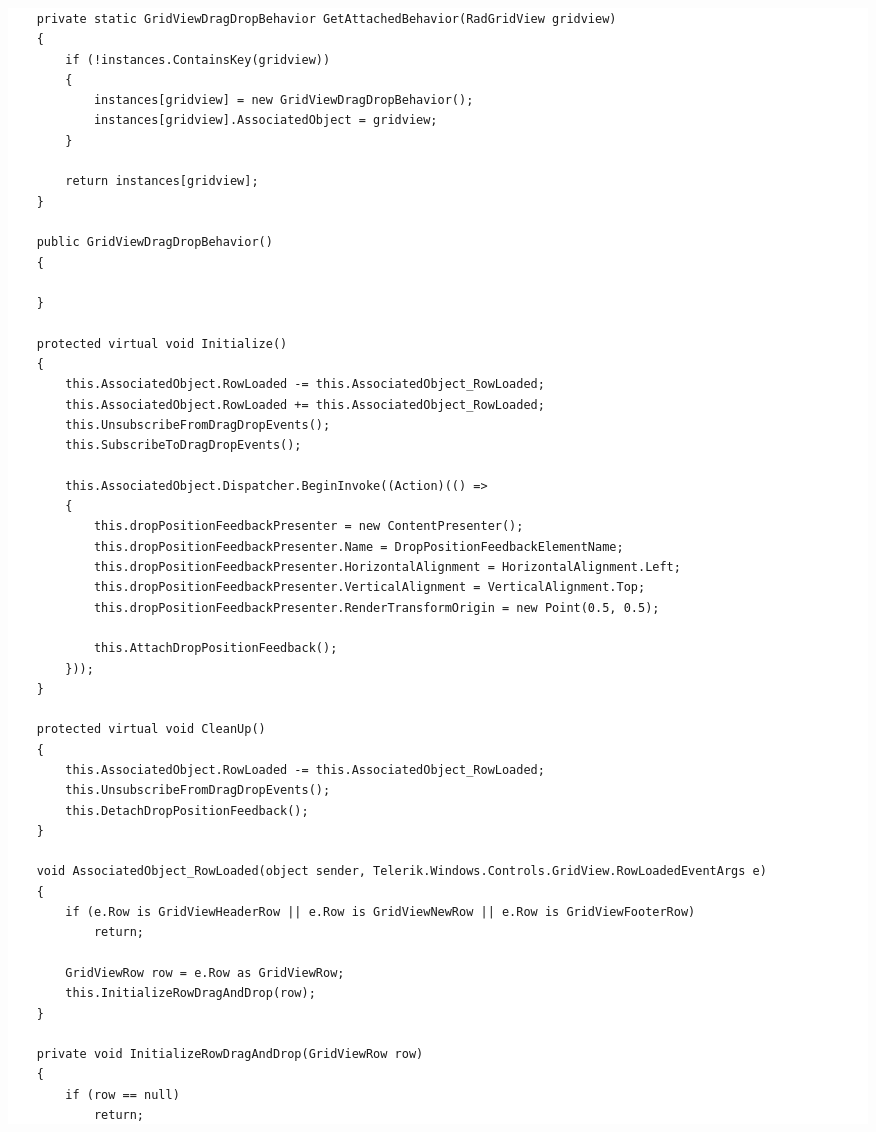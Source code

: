         private static GridViewDragDropBehavior GetAttachedBehavior(RadGridView gridview)
        {
            if (!instances.ContainsKey(gridview))
            {
                instances[gridview] = new GridViewDragDropBehavior();
                instances[gridview].AssociatedObject = gridview;
            }

            return instances[gridview];
        }

        public GridViewDragDropBehavior()
        {

        }

        protected virtual void Initialize()
        {
            this.AssociatedObject.RowLoaded -= this.AssociatedObject_RowLoaded;
            this.AssociatedObject.RowLoaded += this.AssociatedObject_RowLoaded;
            this.UnsubscribeFromDragDropEvents();
            this.SubscribeToDragDropEvents();

            this.AssociatedObject.Dispatcher.BeginInvoke((Action)(() =>
            {
                this.dropPositionFeedbackPresenter = new ContentPresenter();
                this.dropPositionFeedbackPresenter.Name = DropPositionFeedbackElementName;
                this.dropPositionFeedbackPresenter.HorizontalAlignment = HorizontalAlignment.Left;
                this.dropPositionFeedbackPresenter.VerticalAlignment = VerticalAlignment.Top;
                this.dropPositionFeedbackPresenter.RenderTransformOrigin = new Point(0.5, 0.5);

                this.AttachDropPositionFeedback();
            }));
        }

        protected virtual void CleanUp()
        {
            this.AssociatedObject.RowLoaded -= this.AssociatedObject_RowLoaded;
            this.UnsubscribeFromDragDropEvents();
            this.DetachDropPositionFeedback();
        }

        void AssociatedObject_RowLoaded(object sender, Telerik.Windows.Controls.GridView.RowLoadedEventArgs e)
        {
            if (e.Row is GridViewHeaderRow || e.Row is GridViewNewRow || e.Row is GridViewFooterRow)
                return;

            GridViewRow row = e.Row as GridViewRow;
            this.InitializeRowDragAndDrop(row);
        }

        private void InitializeRowDragAndDrop(GridViewRow row)
        {
            if (row == null)
                return;
